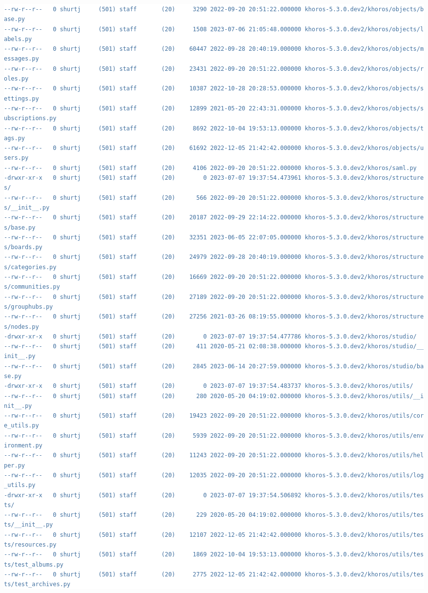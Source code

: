 ```diff
--rw-r--r--   0 shurtj     (501) staff       (20)     3290 2022-09-20 20:51:22.000000 khoros-5.3.0.dev2/khoros/objects/base.py
--rw-r--r--   0 shurtj     (501) staff       (20)     1508 2023-07-06 21:05:48.000000 khoros-5.3.0.dev2/khoros/objects/labels.py
--rw-r--r--   0 shurtj     (501) staff       (20)    60447 2022-09-28 20:40:19.000000 khoros-5.3.0.dev2/khoros/objects/messages.py
--rw-r--r--   0 shurtj     (501) staff       (20)    23431 2022-09-20 20:51:22.000000 khoros-5.3.0.dev2/khoros/objects/roles.py
--rw-r--r--   0 shurtj     (501) staff       (20)    10387 2022-10-28 20:28:53.000000 khoros-5.3.0.dev2/khoros/objects/settings.py
--rw-r--r--   0 shurtj     (501) staff       (20)    12899 2021-05-20 22:43:31.000000 khoros-5.3.0.dev2/khoros/objects/subscriptions.py
--rw-r--r--   0 shurtj     (501) staff       (20)     8692 2022-10-04 19:53:13.000000 khoros-5.3.0.dev2/khoros/objects/tags.py
--rw-r--r--   0 shurtj     (501) staff       (20)    61692 2022-12-05 21:42:42.000000 khoros-5.3.0.dev2/khoros/objects/users.py
--rw-r--r--   0 shurtj     (501) staff       (20)     4106 2022-09-20 20:51:22.000000 khoros-5.3.0.dev2/khoros/saml.py
-drwxr-xr-x   0 shurtj     (501) staff       (20)        0 2023-07-07 19:37:54.473961 khoros-5.3.0.dev2/khoros/structures/
--rw-r--r--   0 shurtj     (501) staff       (20)      566 2022-09-20 20:51:22.000000 khoros-5.3.0.dev2/khoros/structures/__init__.py
--rw-r--r--   0 shurtj     (501) staff       (20)    20187 2022-09-29 22:14:22.000000 khoros-5.3.0.dev2/khoros/structures/base.py
--rw-r--r--   0 shurtj     (501) staff       (20)    32351 2023-06-05 22:07:05.000000 khoros-5.3.0.dev2/khoros/structures/boards.py
--rw-r--r--   0 shurtj     (501) staff       (20)    24979 2022-09-28 20:40:19.000000 khoros-5.3.0.dev2/khoros/structures/categories.py
--rw-r--r--   0 shurtj     (501) staff       (20)    16669 2022-09-20 20:51:22.000000 khoros-5.3.0.dev2/khoros/structures/communities.py
--rw-r--r--   0 shurtj     (501) staff       (20)    27189 2022-09-20 20:51:22.000000 khoros-5.3.0.dev2/khoros/structures/grouphubs.py
--rw-r--r--   0 shurtj     (501) staff       (20)    27256 2021-03-26 08:19:55.000000 khoros-5.3.0.dev2/khoros/structures/nodes.py
-drwxr-xr-x   0 shurtj     (501) staff       (20)        0 2023-07-07 19:37:54.477786 khoros-5.3.0.dev2/khoros/studio/
--rw-r--r--   0 shurtj     (501) staff       (20)      411 2020-05-21 02:08:38.000000 khoros-5.3.0.dev2/khoros/studio/__init__.py
--rw-r--r--   0 shurtj     (501) staff       (20)     2845 2023-06-14 20:27:59.000000 khoros-5.3.0.dev2/khoros/studio/base.py
-drwxr-xr-x   0 shurtj     (501) staff       (20)        0 2023-07-07 19:37:54.483737 khoros-5.3.0.dev2/khoros/utils/
--rw-r--r--   0 shurtj     (501) staff       (20)      280 2020-05-20 04:19:02.000000 khoros-5.3.0.dev2/khoros/utils/__init__.py
--rw-r--r--   0 shurtj     (501) staff       (20)    19423 2022-09-20 20:51:22.000000 khoros-5.3.0.dev2/khoros/utils/core_utils.py
--rw-r--r--   0 shurtj     (501) staff       (20)     5939 2022-09-20 20:51:22.000000 khoros-5.3.0.dev2/khoros/utils/environment.py
--rw-r--r--   0 shurtj     (501) staff       (20)    11243 2022-09-20 20:51:22.000000 khoros-5.3.0.dev2/khoros/utils/helper.py
--rw-r--r--   0 shurtj     (501) staff       (20)    12035 2022-09-20 20:51:22.000000 khoros-5.3.0.dev2/khoros/utils/log_utils.py
-drwxr-xr-x   0 shurtj     (501) staff       (20)        0 2023-07-07 19:37:54.506892 khoros-5.3.0.dev2/khoros/utils/tests/
--rw-r--r--   0 shurtj     (501) staff       (20)      229 2020-05-20 04:19:02.000000 khoros-5.3.0.dev2/khoros/utils/tests/__init__.py
--rw-r--r--   0 shurtj     (501) staff       (20)    12107 2022-12-05 21:42:42.000000 khoros-5.3.0.dev2/khoros/utils/tests/resources.py
--rw-r--r--   0 shurtj     (501) staff       (20)     1869 2022-10-04 19:53:13.000000 khoros-5.3.0.dev2/khoros/utils/tests/test_albums.py
--rw-r--r--   0 shurtj     (501) staff       (20)     2775 2022-12-05 21:42:42.000000 khoros-5.3.0.dev2/khoros/utils/tests/test_archives.py
```